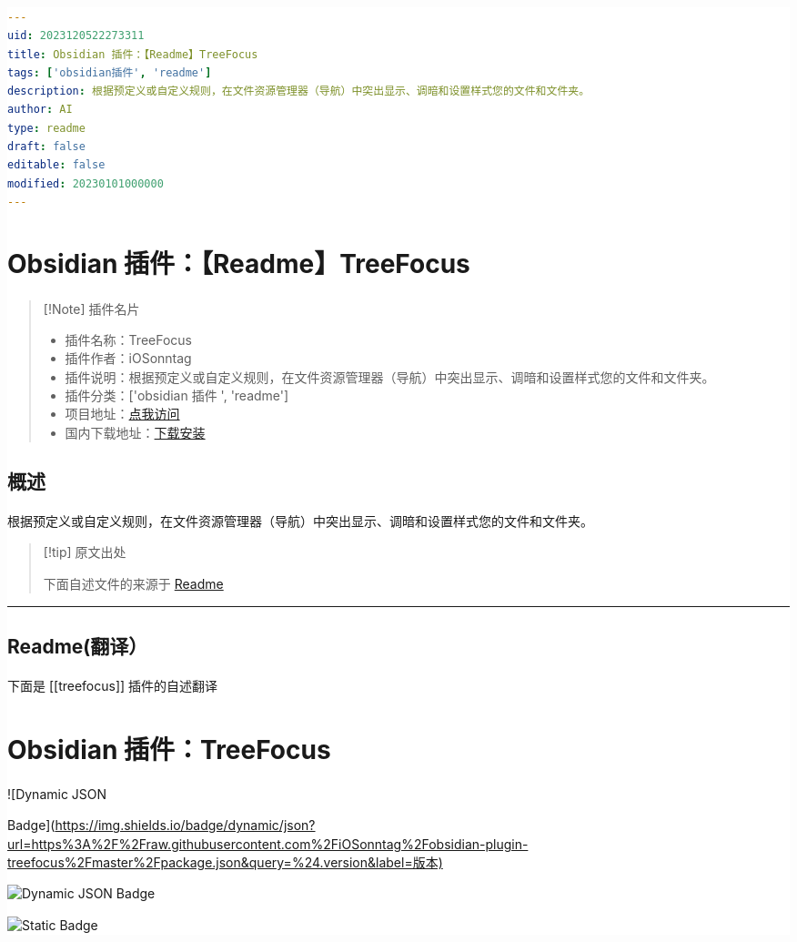 ```yaml
---
uid: 2023120522273311
title: Obsidian 插件：【Readme】TreeFocus
tags: ['obsidian插件', 'readme']
description: 根据预定义或自定义规则，在文件资源管理器（导航）中突出显示、调暗和设置样式您的文件和文件夹。
author: AI
type: readme
draft: false
editable: false
modified: 20230101000000
---
```


# Obsidian 插件：【Readme】TreeFocus

> [!Note] 插件名片
> - 插件名称：TreeFocus
> - 插件作者：iOSonntag
> - 插件说明：根据预定义或自定义规则，在文件资源管理器（导航）中突出显示、调暗和设置样式您的文件和文件夹。
> - 插件分类：['obsidian 插件 ', 'readme']
> - 项目地址：[点我访问](https://github.com/iOSonntag/obsidian-plugin-treefocus)
> - 国内下载地址：[下载安装](https://pkmer.cn/products/plugin/pluginMarket/?treefocus)

## 概述

根据预定义或自定义规则，在文件资源管理器（导航）中突出显示、调暗和设置样式您的文件和文件夹。

> [!tip] 原文出处
>
>下面自述文件的来源于 [Readme](https://ghproxy.net/https://raw.githubusercontent.com/iOSonntag/obsidian-plugin-treefocus/master/README.md)
>

---

## Readme(翻译）

下面是 [[treefocus]] 插件的自述翻译

# Obsidian 插件：TreeFocus

![Dynamic JSON

Badge](<https://img.shields.io/badge/dynamic/json?url=https%3A%2F%2Fraw.githubusercontent.com%2FiOSonntag%2Fobsidian-plugin-treefocus%2Fmaster%2Fpackage.json&query=%24.version&label=版本)>

![Dynamic JSON Badge](https://img.shields.io/badge/dynamic/json?url=https%3A%2F%2Fraw.githubusercontent.com%2FiOSonntag%2Fobsidian-plugin-treefocus%2Fmaster%2Fmanifest.json&query=%24.id&label=obsidian-plugin&color=rgb(124%2C%2058%2C%20237))

![Static Badge](https://img.shields.io/badge/strict-d?label=TypeScript)

